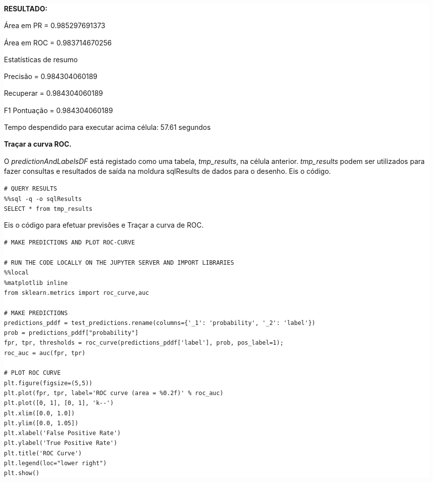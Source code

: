 **RESULTADO:** 

Área em PR = 0.985297691373

Área em ROC = 0.983714670256

Estatísticas de resumo

Precisão = 0.984304060189

Recuperar = 0.984304060189

F1 Pontuação = 0.984304060189

Tempo despendido para executar acima célula: 57.61 segundos

**Traçar a curva ROC.**

O *predictionAndLabelsDF* está registado como uma tabela, *tmp_results*, na célula anterior. *tmp_results* podem ser utilizados para fazer consultas e resultados de saída na moldura sqlResults de dados para o desenho. Eis o código.


    # QUERY RESULTS                              
    %%sql -q -o sqlResults
    SELECT * from tmp_results


Eis o código para efetuar previsões e Traçar a curva de ROC.

    # MAKE PREDICTIONS AND PLOT ROC-CURVE

    # RUN THE CODE LOCALLY ON THE JUPYTER SERVER AND IMPORT LIBRARIES
    %%local
    %matplotlib inline
    from sklearn.metrics import roc_curve,auc

    # MAKE PREDICTIONS
    predictions_pddf = test_predictions.rename(columns={'_1': 'probability', '_2': 'label'})
    prob = predictions_pddf["probability"] 
    fpr, tpr, thresholds = roc_curve(predictions_pddf['label'], prob, pos_label=1);
    roc_auc = auc(fpr, tpr)

    # PLOT ROC CURVE
    plt.figure(figsize=(5,5))
    plt.plot(fpr, tpr, label='ROC curve (area = %0.2f)' % roc_auc)
    plt.plot([0, 1], [0, 1], 'k--')
    plt.xlim([0.0, 1.0])
    plt.ylim([0.0, 1.05])
    plt.xlabel('False Positive Rate')
    plt.ylabel('True Positive Rate')
    plt.title('ROC Curve')
    plt.legend(loc="lower right")
    plt.show()
    